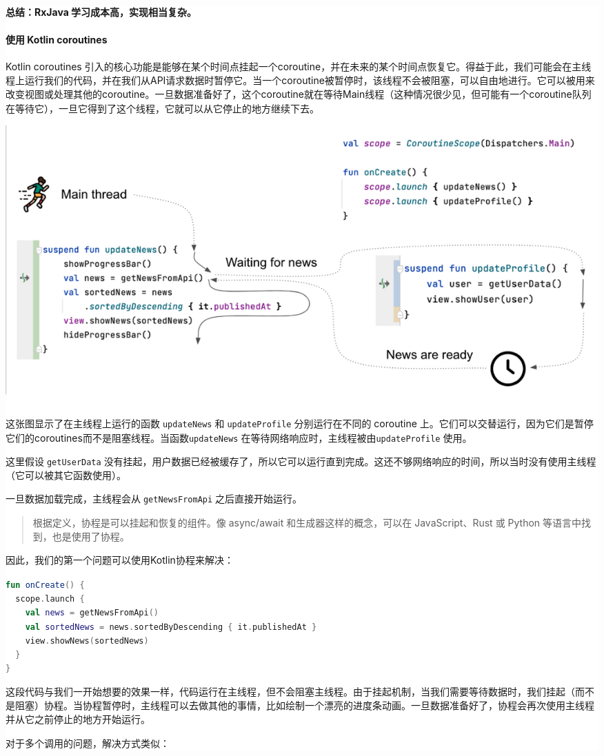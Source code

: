 **总结：RxJava 学习成本高，实现相当复杂。**

#### 使用 Kotlin coroutines

Kotlin coroutines 引入的核心功能是能够在某个时间点挂起一个coroutine，并在未来的某个时间点恢复它。得益于此，我们可能会在主线程上运行我们的代码，并在我们从API请求数据时暂停它。当一个coroutine被暂停时，该线程不会被阻塞，可以自由地进行。它可以被用来改变视图或处理其他的coroutine。一旦数据准备好了，这个coroutine就在等待Main线程（这种情况很少见，但可能有一个coroutine队列在等待它），一旦它得到了这个线程，它就可以从它停止的地方继续下去。

![Xnip2021-11-06_18-39-22](media/16368698883016/Xnip2021-11-06_18-39-22.jpg)

这张图显示了在主线程上运行的函数 `updateNews` 和 `updateProfile` 分别运行在不同的 coroutine 上。它们可以交替运行，因为它们是暂停它们的coroutines而不是阻塞线程。当函数`updateNews` 在等待网络响应时，主线程被由`updateProfile` 使用。

这里假设 `getUserData` 没有挂起，用户数据已经被缓存了，所以它可以运行直到完成。这还不够网络响应的时间，所以当时没有使用主线程（它可以被其它函数使用）。

一旦数据加载完成，主线程会从 `getNewsFromApi` 之后直接开始运行。

>根据定义，协程是可以挂起和恢复的组件。像 async/await 和生成器这样的概念，可以在 JavaScript、Rust 或 Python 等语言中找到，也是使用了协程。

因此，我们的第一个问题可以使用Kotlin协程来解决：

```kotlin
fun onCreate() {
  scope.launch {
    val news = getNewsFromApi()
    val sortedNews = news.sortedByDescending { it.publishedAt }
    view.showNews(sortedNews)
  }
}
```

这段代码与我们一开始想要的效果一样，代码运行在主线程，但不会阻塞主线程。由于挂起机制，当我们需要等待数据时，我们挂起（而不是阻塞）协程。当协程暂停时，主线程可以去做其他的事情，比如绘制一个漂亮的进度条动画。一旦数据准备好了，协程会再次使用主线程并从它之前停止的地方开始运行。

对于多个调用的问题，解决方式类似：
